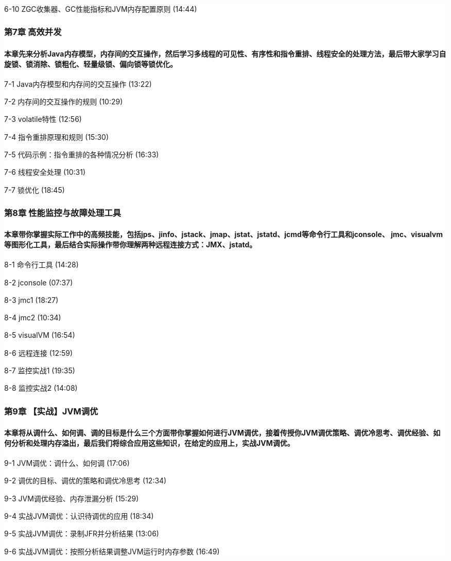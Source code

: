 6-10 ZGC收集器、GC性能指标和JVM内存配置原则 (14:44)


### 第7章 高效并发

#### 本章先来分析Java内存模型，内存间的交互操作，然后学习多线程的可见性、有序性和指令重排、线程安全的处理方法，最后带大家学习自旋锁、锁消除、锁粗化、轻量级锁、偏向锁等锁优化。
7-1 Java内存模型和内存间的交互操作 (13:22)

7-2 内存间的交互操作的规则 (10:29)

7-3 volatile特性 (12:56)

7-4 指令重排原理和规则 (15:30)

7-5 代码示例：指令重排的各种情况分析 (16:33)

7-6 线程安全处理 (10:31)

7-7 锁优化 (18:45)


### 第8章 性能监控与故障处理工具

#### 本章带你掌握实际工作中的高频技能，包括jps、jinfo、jstack、jmap、jstat、jstatd、jcmd等命令行工具和jconsole、 jmc、visualvm等图形化工具，最后结合实际操作带你理解两种远程连接方式：JMX、jstatd。
8-1 命令行工具 (14:28)

8-2 jconsole (07:37)

8-3 jmc1 (18:27)

8-4 jmc2 (10:34)

8-5 visualVM (16:54)

8-6 远程连接 (12:59)

8-7 监控实战1 (19:35)

8-8 监控实战2 (14:08)


### 第9章 【实战】JVM调优

#### 本章将从调什么、如何调、调的目标是什么三个方面带你掌握如何进行JVM调优，接着传授你JVM调优策略、调优冷思考、调优经验、如何分析和处理内存溢出，最后我们将综合应用这些知识，在给定的应用上，实战JVM调优。
9-1 JVM调优：调什么、如何调 (17:06)

9-2 调优的目标、调优的策略和调优冷思考 (12:34)

9-3 JVM调优经验、内存泄漏分析 (15:29)

9-4 实战JVM调优：认识待调优的应用 (18:34)

9-5 实战JVM调优：录制JFR并分析结果 (13:06)

9-6 实战JVM调优：按照分析结果调整JVM运行时内存参数 (16:49)
